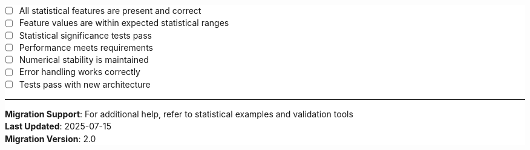 - [ ] All statistical features are present and correct
- [ ] Feature values are within expected statistical ranges
- [ ] Statistical significance tests pass
- [ ] Performance meets requirements
- [ ] Numerical stability is maintained
- [ ] Error handling works correctly
- [ ] Tests pass with new architecture

---

**Migration Support**: For additional help, refer to statistical examples and validation tools  
**Last Updated**: 2025-07-15  
**Migration Version**: 2.0